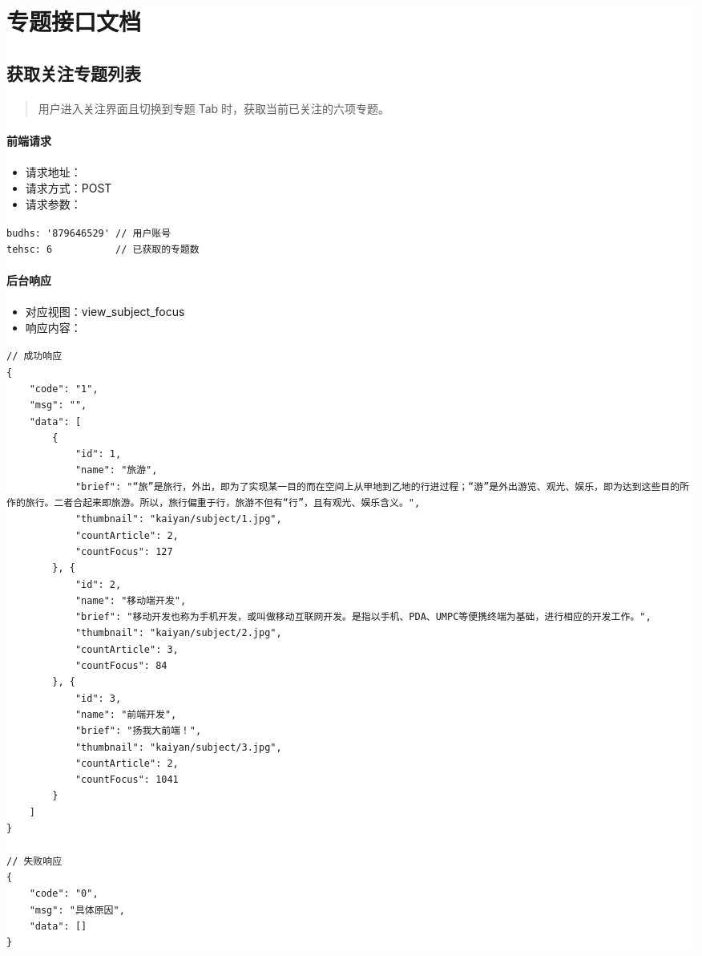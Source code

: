 # 专题接口文档

## 获取关注专题列表
> 用户进入关注界面且切换到专题 Tab 时，获取当前已关注的六项专题。

#### 前端请求
- 请求地址：
- 请求方式：POST
- 请求参数：

```
budhs: '879646529' // 用户账号
tehsc: 6           // 已获取的专题数
```

#### 后台响应
- 对应视图：view_subject_focus
- 响应内容：

```JS
// 成功响应
{
    "code": "1",
    "msg": "",
    "data": [
        {
            "id": 1,
            "name": "旅游",
            "brief": "“旅”是旅行，外出，即为了实现某一目的而在空间上从甲地到乙地的行进过程；“游”是外出游览、观光、娱乐，即为达到这些目的所作的旅行。二者合起来即旅游。所以，旅行偏重于行，旅游不但有“行”，且有观光、娱乐含义。",
            "thumbnail": "kaiyan/subject/1.jpg",
            "countArticle": 2,
            "countFocus": 127
        }, {
            "id": 2,
            "name": "移动端开发",
            "brief": "移动开发也称为手机开发，或叫做移动互联网开发。是指以手机、PDA、UMPC等便携终端为基础，进行相应的开发工作。",
            "thumbnail": "kaiyan/subject/2.jpg",
            "countArticle": 3,
            "countFocus": 84
        }, {
            "id": 3,
            "name": "前端开发",
            "brief": "扬我大前端！",
            "thumbnail": "kaiyan/subject/3.jpg",
            "countArticle": 2,
            "countFocus": 1041
        }
    ]
}

// 失败响应
{
    "code": "0",
    "msg": "具体原因",
    "data": []
}
```
